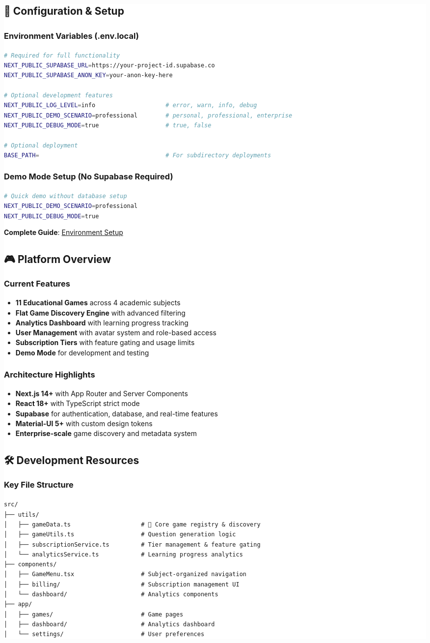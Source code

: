 ## 🔧 Configuration & Setup

### Environment Variables (.env.local)
```bash
# Required for full functionality
NEXT_PUBLIC_SUPABASE_URL=https://your-project-id.supabase.co
NEXT_PUBLIC_SUPABASE_ANON_KEY=your-anon-key-here

# Optional development features
NEXT_PUBLIC_LOG_LEVEL=info                    # error, warn, info, debug
NEXT_PUBLIC_DEMO_SCENARIO=professional        # personal, professional, enterprise
NEXT_PUBLIC_DEBUG_MODE=true                   # true, false

# Optional deployment
BASE_PATH=                                    # For subdirectory deployments
```

### Demo Mode Setup (No Supabase Required)
```bash
# Quick demo without database setup
NEXT_PUBLIC_DEMO_SCENARIO=professional
NEXT_PUBLIC_DEBUG_MODE=true
```

**Complete Guide**: [Environment Setup](./environment-setup.md)

## 🎮 Platform Overview

### Current Features
- **11 Educational Games** across 4 academic subjects
- **Flat Game Discovery Engine** with advanced filtering
- **Analytics Dashboard** with learning progress tracking
- **User Management** with avatar system and role-based access
- **Subscription Tiers** with feature gating and usage limits
- **Demo Mode** for development and testing

### Architecture Highlights
- **Next.js 14+** with App Router and Server Components
- **React 18+** with TypeScript strict mode
- **Supabase** for authentication, database, and real-time features
- **Material-UI 5+** with custom design tokens
- **Enterprise-scale** game discovery and metadata system

## 🛠️ Development Resources

### Key File Structure
```
src/
├── utils/
│   ├── gameData.ts                    # 🎯 Core game registry & discovery
│   ├── gameUtils.ts                   # Question generation logic
│   ├── subscriptionService.ts         # Tier management & feature gating
│   └── analyticsService.ts            # Learning progress analytics
├── components/
│   ├── GameMenu.tsx                   # Subject-organized navigation
│   ├── billing/                       # Subscription management UI
│   └── dashboard/                     # Analytics components
├── app/
│   ├── games/                         # Game pages
│   ├── dashboard/                     # Analytics dashboard
│   └── settings/                      # User preferences
```
